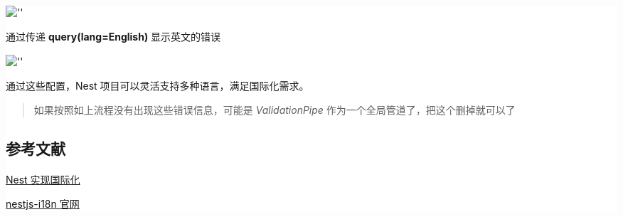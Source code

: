 ![''](@images/ink-spell/twentySeven/image5.png)

通过传递 **query(lang=English)** 显示英文的错误

![''](@images/ink-spell/twentySeven/image6.png)

通过这些配置，Nest 项目可以灵活支持多种语言，满足国际化需求。

> 如果按照如上流程没有出现这些错误信息，可能是 _ValidationPipe_ 作为一个全局管道了，把这个删掉就可以了

## 参考文献

[Nest 实现国际化](https://zhuanlan.zhihu.com/p/703187083)

[nestjs-i18n 官网](https://nestjs-i18n.com/quick-start)

